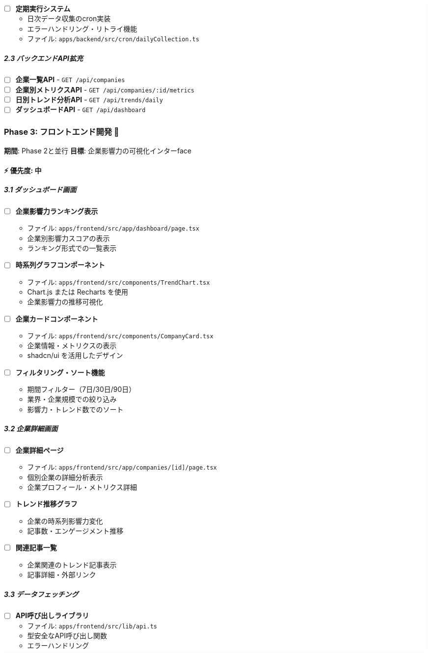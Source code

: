 - [ ] **定期実行システム**
  - 日次データ収集のcron実装
  - エラーハンドリング・リトライ機能
  - ファイル: `apps/backend/src/cron/dailyCollection.ts`

##### 2.3 バックエンドAPI拡充
- [ ] **企業一覧API** - `GET /api/companies`
- [ ] **企業別メトリクスAPI** - `GET /api/companies/:id/metrics`
- [ ] **日別トレンド分析API** - `GET /api/trends/daily`
- [ ] **ダッシュボードAPI** - `GET /api/dashboard`

### Phase 3: フロントエンド開発 🎨
**期間**: Phase 2と並行
**目標**: 企業影響力の可視化インターface

#### ⚡ 優先度: 中

##### 3.1 ダッシュボード画面
- [ ] **企業影響力ランキング表示**
  - ファイル: `apps/frontend/src/app/dashboard/page.tsx`
  - 企業別影響力スコアの表示
  - ランキング形式での一覧表示

- [ ] **時系列グラフコンポーネント**
  - ファイル: `apps/frontend/src/components/TrendChart.tsx`
  - Chart.js または Recharts を使用
  - 企業影響力の推移可視化

- [ ] **企業カードコンポーネント**
  - ファイル: `apps/frontend/src/components/CompanyCard.tsx`
  - 企業情報・メトリクスの表示
  - shadcn/ui を活用したデザイン

- [ ] **フィルタリング・ソート機能**
  - 期間フィルター（7日/30日/90日）
  - 業界・企業規模での絞り込み
  - 影響力・トレンド数でのソート

##### 3.2 企業詳細画面
- [ ] **企業詳細ページ**
  - ファイル: `apps/frontend/src/app/companies/[id]/page.tsx`
  - 個別企業の詳細分析表示
  - 企業プロフィール・メトリクス詳細

- [ ] **トレンド推移グラフ**
  - 企業の時系列影響力変化
  - 記事数・エンゲージメント推移

- [ ] **関連記事一覧**
  - 企業関連のトレンド記事表示
  - 記事詳細・外部リンク

##### 3.3 データフェッチング
- [ ] **API呼び出しライブラリ**
  - ファイル: `apps/frontend/src/lib/api.ts`
  - 型安全なAPI呼び出し関数
  - エラーハンドリング
